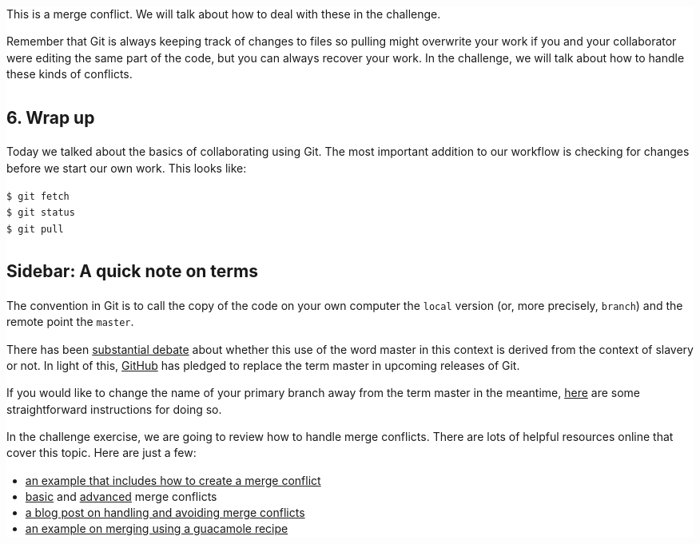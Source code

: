This is a merge conflict. We will talk about how to deal with these in the challenge.

Remember that Git is always keeping track of changes to files so pulling might overwrite your work if you and your collaborator were editing the same part of the code, but you can always recover your work. In the challenge, we will talk about how to handle these kinds of conflicts.

## 6. Wrap up
Today we talked about the basics of collaborating using Git. The most important addition to our workflow is checking for changes before we start our own work. This looks like:

```console
$ git fetch
$ git status
$ git pull
```

## Sidebar: A quick note on terms
The convention in Git is to call the copy of the code on your own computer the `local` version (or, more precisely, `branch`) and the remote point the `master`.

There has been [substantial debate](https://mail.gnome.org/archives/desktop-devel-list/2019-May/msg00066.html) about whether this use of the word master in this context is derived from the context of slavery or not. In light of this, [GitHub](https://www.bbc.com/news/technology-53050955) has pledged to replace the term master in upcoming releases of Git.

If you would like to change the name of your primary branch away from the term master in the meantime, [here](https://dev.to/damcosset/replacing-master-in-git-2jim) are some straightforward instructions for doing so.

In the challenge exercise, we are going to review how to handle merge conflicts. There are lots of helpful resources online that cover this topic. Here are just a few:

- [an example that includes how to create a merge conflict](https://www.atlassian.com/git/tutorials/using-branches/merge-conflictsEE)
- [basic](https://git-scm.com/book/en/v2/Git-Branching-Basic-Branching-and-Merging#_basic_merge_conflicts) and [advanced](https://git-scm.com/book/en/v2/Git-Tools-Advanced-Merging) merge conflicts
- [a blog post on handling and avoiding merge conflicts](http://weblog.masukomi.org/2008/07/12/handling-and-avoiding-conflicts-in-git/)
- [an example on merging using a guacamole recipe](https://coderefinery.github.io/git-intro/08-conflicts/)
